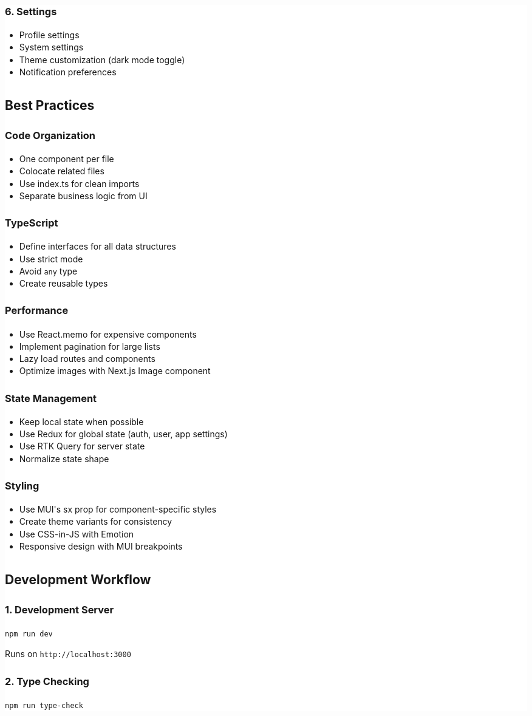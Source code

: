 ### 6. Settings
- Profile settings
- System settings
- Theme customization (dark mode toggle)
- Notification preferences

## Best Practices

### Code Organization
- One component per file
- Colocate related files
- Use index.ts for clean imports
- Separate business logic from UI

### TypeScript
- Define interfaces for all data structures
- Use strict mode
- Avoid `any` type
- Create reusable types

### Performance
- Use React.memo for expensive components
- Implement pagination for large lists
- Lazy load routes and components
- Optimize images with Next.js Image component

### State Management
- Keep local state when possible
- Use Redux for global state (auth, user, app settings)
- Use RTK Query for server state
- Normalize state shape

### Styling
- Use MUI's sx prop for component-specific styles
- Create theme variants for consistency
- Use CSS-in-JS with Emotion
- Responsive design with MUI breakpoints

## Development Workflow

### 1. Development Server
```bash
npm run dev
```
Runs on `http://localhost:3000`

### 2. Type Checking
```bash
npm run type-check
```
